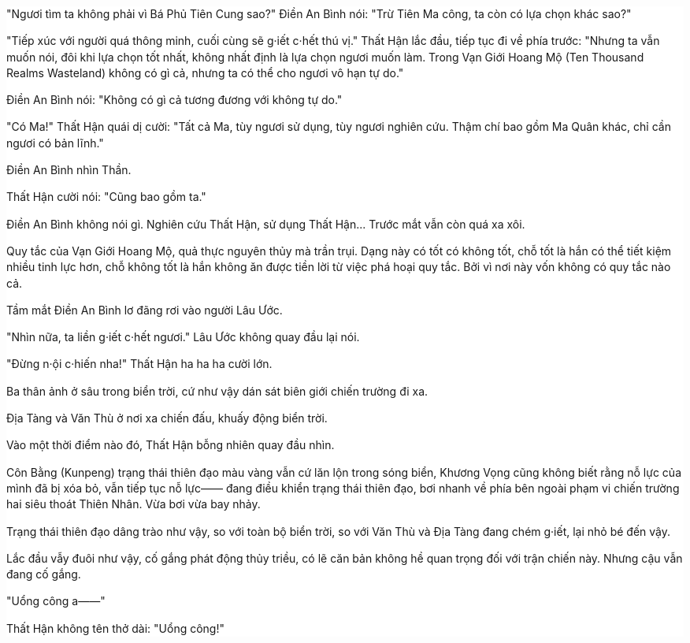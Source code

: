 "Ngươi tìm ta không phải vì Bá Phủ Tiên Cung sao?" Điền An Bình nói: "Trừ Tiên Ma công, ta còn có lựa chọn khác sao?"

"Tiếp xúc với người quá thông minh, cuối cùng sẽ g·iết c·hết thú vị." Thất Hận lắc đầu, tiếp tục đi về phía trước: "Nhưng ta vẫn muốn nói, đôi khi lựa chọn tốt nhất, không nhất định là lựa chọn ngươi muốn làm. Trong Vạn Giới Hoang Mộ (Ten Thousand Realms Wasteland) không có gì cả, nhưng ta có thể cho ngươi vô hạn tự do."

Điền An Bình nói: "Không có gì cả tương đương với không tự do."

"Có Ma!" Thất Hận quái dị cười: "Tất cả Ma, tùy ngươi sử dụng, tùy ngươi nghiên cứu. Thậm chí bao gồm Ma Quân khác, chỉ cần ngươi có bản lĩnh."

Điền An Bình nhìn Thần.

Thất Hận cười nói: "Cũng bao gồm ta."

Điền An Bình không nói gì. Nghiên cứu Thất Hận, sử dụng Thất Hận... Trước mắt vẫn còn quá xa xôi.

Quy tắc của Vạn Giới Hoang Mộ, quả thực nguyên thủy mà trần trụi. Dạng này có tốt có không tốt, chỗ tốt là hắn có thể tiết kiệm nhiều tinh lực hơn, chỗ không tốt là hắn không ăn được tiền lời từ việc phá hoại quy tắc. Bởi vì nơi này vốn không có quy tắc nào cả.

Tầm mắt Điền An Bình lơ đãng rơi vào người Lâu Ước.

"Nhìn nữa, ta liền g·iết c·hết ngươi." Lâu Ước không quay đầu lại nói.

"Đừng n·ội c·hiến nha!" Thất Hận ha ha ha cười lớn.

Ba thân ảnh ở sâu trong biển trời, cứ như vậy dán sát biên giới chiến trường đi xa.

Địa Tàng và Văn Thù ở nơi xa chiến đấu, khuấy động biển trời.

Vào một thời điểm nào đó, Thất Hận bỗng nhiên quay đầu nhìn.

Côn Bằng (Kunpeng) trạng thái thiên đạo màu vàng vẫn cứ lăn lộn trong sóng biển, Khương Vọng cũng không biết rằng nỗ lực của mình đã bị xóa bỏ, vẫn tiếp tục nỗ lực—— đang điều khiển trạng thái thiên đạo, bơi nhanh về phía bên ngoài phạm vi chiến trường hai siêu thoát Thiên Nhân. Vừa bơi vừa bay nhảy.

Trạng thái thiên đạo dâng trào như vậy, so với toàn bộ biển trời, so với Văn Thù và Địa Tàng đang chém g·iết, lại nhỏ bé đến vậy.

Lắc đầu vẫy đuôi như vậy, cố gắng phát động thủy triều, có lẽ căn bản không hề quan trọng đối với trận chiến này. Nhưng cậu vẫn đang cố gắng.

"Uổng công a——"

Thất Hận không tên thở dài: "Uổng công!"